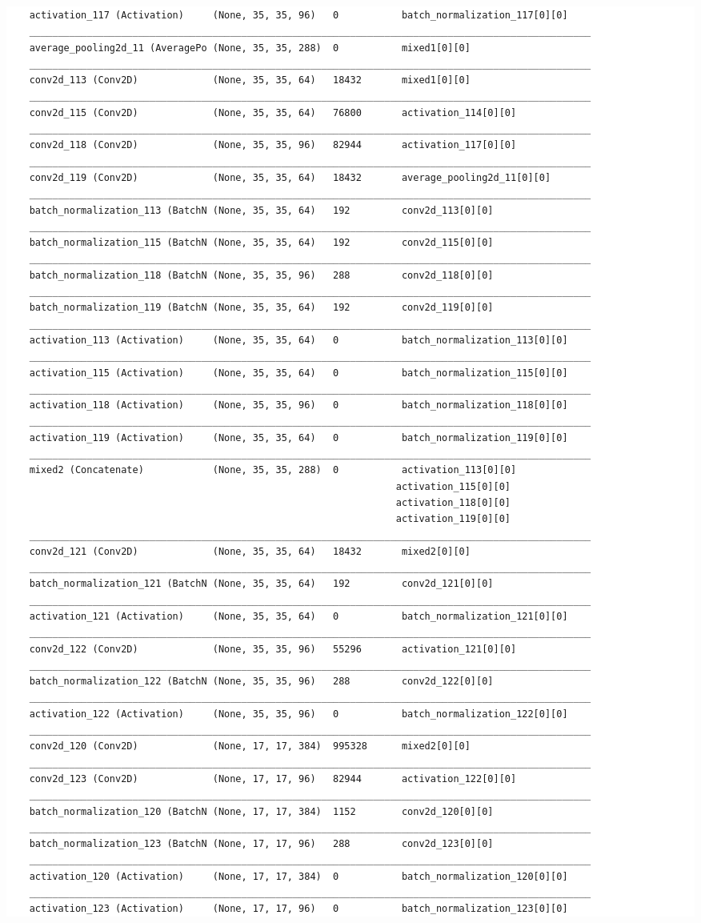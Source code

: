         activation_117 (Activation)     (None, 35, 35, 96)   0           batch_normalization_117[0][0]    
        __________________________________________________________________________________________________
        average_pooling2d_11 (AveragePo (None, 35, 35, 288)  0           mixed1[0][0]                     
        __________________________________________________________________________________________________
        conv2d_113 (Conv2D)             (None, 35, 35, 64)   18432       mixed1[0][0]                     
        __________________________________________________________________________________________________
        conv2d_115 (Conv2D)             (None, 35, 35, 64)   76800       activation_114[0][0]             
        __________________________________________________________________________________________________
        conv2d_118 (Conv2D)             (None, 35, 35, 96)   82944       activation_117[0][0]             
        __________________________________________________________________________________________________
        conv2d_119 (Conv2D)             (None, 35, 35, 64)   18432       average_pooling2d_11[0][0]       
        __________________________________________________________________________________________________
        batch_normalization_113 (BatchN (None, 35, 35, 64)   192         conv2d_113[0][0]                 
        __________________________________________________________________________________________________
        batch_normalization_115 (BatchN (None, 35, 35, 64)   192         conv2d_115[0][0]                 
        __________________________________________________________________________________________________
        batch_normalization_118 (BatchN (None, 35, 35, 96)   288         conv2d_118[0][0]                 
        __________________________________________________________________________________________________
        batch_normalization_119 (BatchN (None, 35, 35, 64)   192         conv2d_119[0][0]                 
        __________________________________________________________________________________________________
        activation_113 (Activation)     (None, 35, 35, 64)   0           batch_normalization_113[0][0]    
        __________________________________________________________________________________________________
        activation_115 (Activation)     (None, 35, 35, 64)   0           batch_normalization_115[0][0]    
        __________________________________________________________________________________________________
        activation_118 (Activation)     (None, 35, 35, 96)   0           batch_normalization_118[0][0]    
        __________________________________________________________________________________________________
        activation_119 (Activation)     (None, 35, 35, 64)   0           batch_normalization_119[0][0]    
        __________________________________________________________________________________________________
        mixed2 (Concatenate)            (None, 35, 35, 288)  0           activation_113[0][0]             
                                                                        activation_115[0][0]             
                                                                        activation_118[0][0]             
                                                                        activation_119[0][0]             
        __________________________________________________________________________________________________
        conv2d_121 (Conv2D)             (None, 35, 35, 64)   18432       mixed2[0][0]                     
        __________________________________________________________________________________________________
        batch_normalization_121 (BatchN (None, 35, 35, 64)   192         conv2d_121[0][0]                 
        __________________________________________________________________________________________________
        activation_121 (Activation)     (None, 35, 35, 64)   0           batch_normalization_121[0][0]    
        __________________________________________________________________________________________________
        conv2d_122 (Conv2D)             (None, 35, 35, 96)   55296       activation_121[0][0]             
        __________________________________________________________________________________________________
        batch_normalization_122 (BatchN (None, 35, 35, 96)   288         conv2d_122[0][0]                 
        __________________________________________________________________________________________________
        activation_122 (Activation)     (None, 35, 35, 96)   0           batch_normalization_122[0][0]    
        __________________________________________________________________________________________________
        conv2d_120 (Conv2D)             (None, 17, 17, 384)  995328      mixed2[0][0]                     
        __________________________________________________________________________________________________
        conv2d_123 (Conv2D)             (None, 17, 17, 96)   82944       activation_122[0][0]             
        __________________________________________________________________________________________________
        batch_normalization_120 (BatchN (None, 17, 17, 384)  1152        conv2d_120[0][0]                 
        __________________________________________________________________________________________________
        batch_normalization_123 (BatchN (None, 17, 17, 96)   288         conv2d_123[0][0]                 
        __________________________________________________________________________________________________
        activation_120 (Activation)     (None, 17, 17, 384)  0           batch_normalization_120[0][0]    
        __________________________________________________________________________________________________
        activation_123 (Activation)     (None, 17, 17, 96)   0           batch_normalization_123[0][0]    